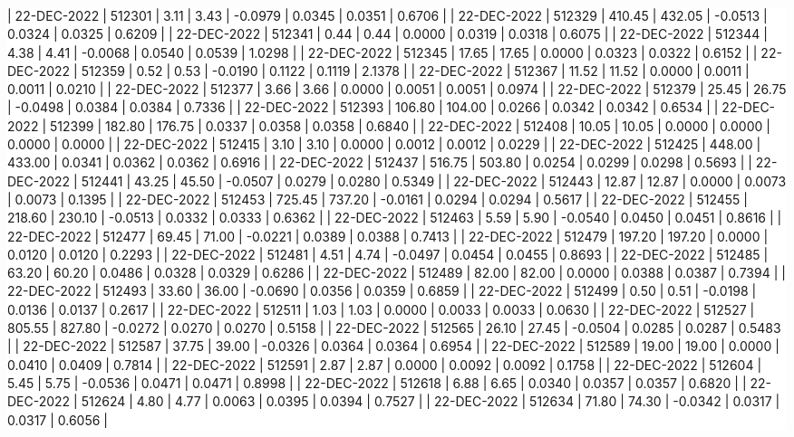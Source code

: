 | 22-DEC-2022 | 512301 | 3.11 | 3.43 | -0.0979 | 0.0345 | 0.0351 | 0.6706 |
| 22-DEC-2022 | 512329 | 410.45 | 432.05 | -0.0513 | 0.0324 | 0.0325 | 0.6209 |
| 22-DEC-2022 | 512341 | 0.44 | 0.44 | 0.0000 | 0.0319 | 0.0318 | 0.6075 |
| 22-DEC-2022 | 512344 | 4.38 | 4.41 | -0.0068 | 0.0540 | 0.0539 | 1.0298 |
| 22-DEC-2022 | 512345 | 17.65 | 17.65 | 0.0000 | 0.0323 | 0.0322 | 0.6152 |
| 22-DEC-2022 | 512359 | 0.52 | 0.53 | -0.0190 | 0.1122 | 0.1119 | 2.1378 |
| 22-DEC-2022 | 512367 | 11.52 | 11.52 | 0.0000 | 0.0011 | 0.0011 | 0.0210 |
| 22-DEC-2022 | 512377 | 3.66 | 3.66 | 0.0000 | 0.0051 | 0.0051 | 0.0974 |
| 22-DEC-2022 | 512379 | 25.45 | 26.75 | -0.0498 | 0.0384 | 0.0384 | 0.7336 |
| 22-DEC-2022 | 512393 | 106.80 | 104.00 | 0.0266 | 0.0342 | 0.0342 | 0.6534 |
| 22-DEC-2022 | 512399 | 182.80 | 176.75 | 0.0337 | 0.0358 | 0.0358 | 0.6840 |
| 22-DEC-2022 | 512408 | 10.05 | 10.05 | 0.0000 | 0.0000 | 0.0000 | 0.0000 |
| 22-DEC-2022 | 512415 | 3.10 | 3.10 | 0.0000 | 0.0012 | 0.0012 | 0.0229 |
| 22-DEC-2022 | 512425 | 448.00 | 433.00 | 0.0341 | 0.0362 | 0.0362 | 0.6916 |
| 22-DEC-2022 | 512437 | 516.75 | 503.80 | 0.0254 | 0.0299 | 0.0298 | 0.5693 |
| 22-DEC-2022 | 512441 | 43.25 | 45.50 | -0.0507 | 0.0279 | 0.0280 | 0.5349 |
| 22-DEC-2022 | 512443 | 12.87 | 12.87 | 0.0000 | 0.0073 | 0.0073 | 0.1395 |
| 22-DEC-2022 | 512453 | 725.45 | 737.20 | -0.0161 | 0.0294 | 0.0294 | 0.5617 |
| 22-DEC-2022 | 512455 | 218.60 | 230.10 | -0.0513 | 0.0332 | 0.0333 | 0.6362 |
| 22-DEC-2022 | 512463 | 5.59 | 5.90 | -0.0540 | 0.0450 | 0.0451 | 0.8616 |
| 22-DEC-2022 | 512477 | 69.45 | 71.00 | -0.0221 | 0.0389 | 0.0388 | 0.7413 |
| 22-DEC-2022 | 512479 | 197.20 | 197.20 | 0.0000 | 0.0120 | 0.0120 | 0.2293 |
| 22-DEC-2022 | 512481 | 4.51 | 4.74 | -0.0497 | 0.0454 | 0.0455 | 0.8693 |
| 22-DEC-2022 | 512485 | 63.20 | 60.20 | 0.0486 | 0.0328 | 0.0329 | 0.6286 |
| 22-DEC-2022 | 512489 | 82.00 | 82.00 | 0.0000 | 0.0388 | 0.0387 | 0.7394 |
| 22-DEC-2022 | 512493 | 33.60 | 36.00 | -0.0690 | 0.0356 | 0.0359 | 0.6859 |
| 22-DEC-2022 | 512499 | 0.50 | 0.51 | -0.0198 | 0.0136 | 0.0137 | 0.2617 |
| 22-DEC-2022 | 512511 | 1.03 | 1.03 | 0.0000 | 0.0033 | 0.0033 | 0.0630 |
| 22-DEC-2022 | 512527 | 805.55 | 827.80 | -0.0272 | 0.0270 | 0.0270 | 0.5158 |
| 22-DEC-2022 | 512565 | 26.10 | 27.45 | -0.0504 | 0.0285 | 0.0287 | 0.5483 |
| 22-DEC-2022 | 512587 | 37.75 | 39.00 | -0.0326 | 0.0364 | 0.0364 | 0.6954 |
| 22-DEC-2022 | 512589 | 19.00 | 19.00 | 0.0000 | 0.0410 | 0.0409 | 0.7814 |
| 22-DEC-2022 | 512591 | 2.87 | 2.87 | 0.0000 | 0.0092 | 0.0092 | 0.1758 |
| 22-DEC-2022 | 512604 | 5.45 | 5.75 | -0.0536 | 0.0471 | 0.0471 | 0.8998 |
| 22-DEC-2022 | 512618 | 6.88 | 6.65 | 0.0340 | 0.0357 | 0.0357 | 0.6820 |
| 22-DEC-2022 | 512624 | 4.80 | 4.77 | 0.0063 | 0.0395 | 0.0394 | 0.7527 |
| 22-DEC-2022 | 512634 | 71.80 | 74.30 | -0.0342 | 0.0317 | 0.0317 | 0.6056 |